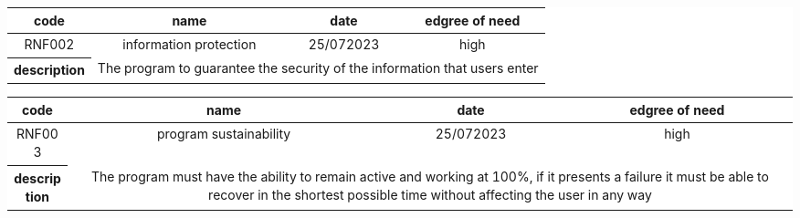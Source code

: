 

<table>
    <thead>
        <tr>
            <th>code</th>
            <th> name</th>
            <th>date</th>
	     <th>edgree of need</th>
        </tr>
    </thead>
    <tbody>
        <tr>
            <td rowspan=1 align="center">RNF002</td>
            <td rowspan=1 align="center">information protection</td>
	    <td rowspan=1 align="center">25/072023</td>
            <td rowspan=1 align="center">high</td>
        </tr>
        <tr>
            <th align="center">description</th>
	    <td colspan="3" align="center">The program to guarantee the security of the information that users enter</td>
        </tr>
        </tr>  
    </tbody>
</table>



<table>
    <thead>
        <tr>
            <th>code</th>
            <th> name</th>
            <th>date</th>
	     <th>edgree of need</th>
        </tr>
    </thead>
    <tbody>
        <tr>
            <td rowspan=1 align="center">RNF003</td>
            <td rowspan=1 align="center">program sustainability</td>
	    <td rowspan=1 align="center">25/072023</td>
            <td rowspan=1 align="center"> high</td>
        </tr>
        <tr>
            <th align="center">description</th>
	    <td colspan="3" align="center">The program must have the ability to remain active and working at 100%, if it presents a failure it must be able to recover in the shortest possible time without affecting the user in any way</td>
        </tr>
        </tr>  
    </tbody>
</table>
